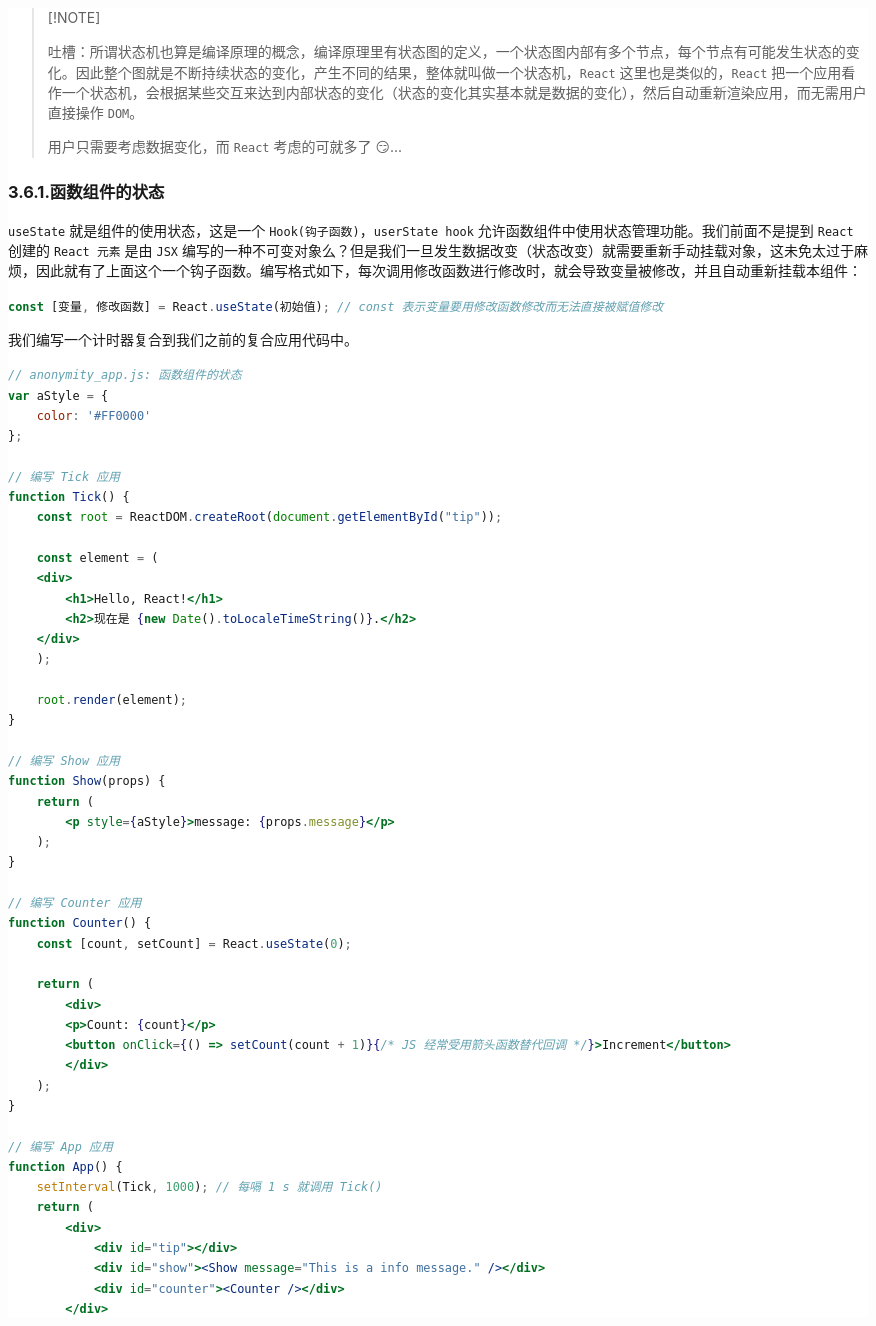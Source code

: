 >   [!NOTE]
>
>   吐槽：所谓状态机也算是编译原理的概念，编译原理里有状态图的定义，一个状态图内部有多个节点，每个节点有可能发生状态的变化。因此整个图就是不断持续状态的变化，产生不同的结果，整体就叫做一个状态机，`React` 这里也是类似的，`React` 把一个应用看作一个状态机，会根据某些交互来达到内部状态的变化（状态的变化其实基本就是数据的变化），然后自动重新渲染应用，而无需用户直接操作 `DOM`。<div class="heimu"> 用户只需要考虑数据变化，而 `React` 考虑的可就多了 😏...</div>

### 3.6.1.函数组件的状态

`useState` 就是组件的使用状态，这是一个 `Hook(钩子函数)`，`userState hook` 允许函数组件中使用状态管理功能。我们前面不是提到 `React` 创建的 `React 元素` 是由 `JSX` 编写的一种不可变对象么？但是我们一旦发生数据改变（状态改变）就需要重新手动挂载对象，这未免太过于麻烦，因此就有了上面这个一个钩子函数。编写格式如下，每次调用修改函数进行修改时，就会导致变量被修改，并且自动重新挂载本组件：

```jsx
const [变量, 修改函数] = React.useState(初始值); // const 表示变量要用修改函数修改而无法直接被赋值修改
```

我们编写一个计时器复合到我们之前的复合应用代码中。

```jsx
// anonymity_app.js: 函数组件的状态
var aStyle = {
    color: '#FF0000'
};

// 编写 Tick 应用
function Tick() {
    const root = ReactDOM.createRoot(document.getElementById("tip"));

    const element = (
    <div>
        <h1>Hello, React!</h1>
        <h2>现在是 {new Date().toLocaleTimeString()}.</h2>
    </div>
    );

    root.render(element);
}

// 编写 Show 应用
function Show(props) {
    return (
        <p style={aStyle}>message: {props.message}</p>
    );
}

// 编写 Counter 应用
function Counter() {
    const [count, setCount] = React.useState(0);

    return (
        <div>
        <p>Count: {count}</p>
        <button onClick={() => setCount(count + 1)}{/* JS 经常受用箭头函数替代回调 */}>Increment</button>
        </div>
    );
}

// 编写 App 应用
function App() {
    setInterval(Tick, 1000); // 每嗝 1 s 就调用 Tick()
    return (
        <div>
            <div id="tip"></div>
            <div id="show"><Show message="This is a info message." /></div>
            <div id="counter"><Counter /></div>
        </div>
```